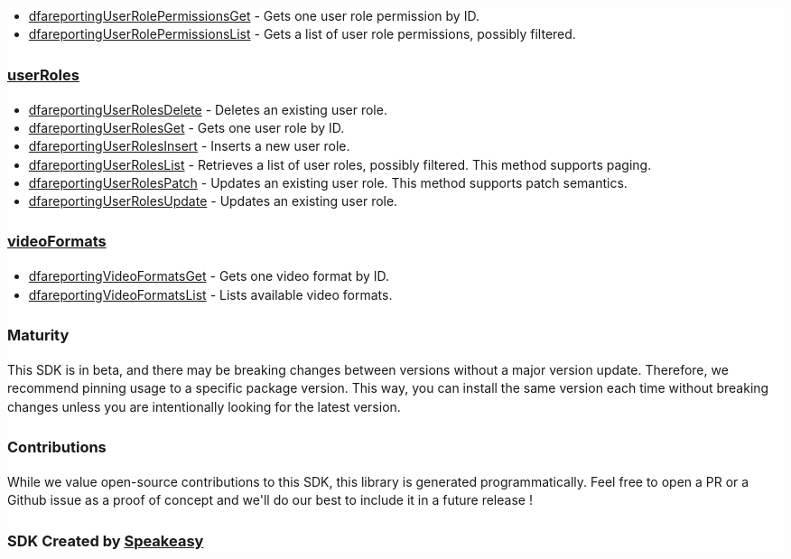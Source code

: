 * [dfareportingUserRolePermissionsGet](docs/userrolepermissions/README.md#dfareportinguserrolepermissionsget) - Gets one user role permission by ID.
* [dfareportingUserRolePermissionsList](docs/userrolepermissions/README.md#dfareportinguserrolepermissionslist) - Gets a list of user role permissions, possibly filtered.

### [userRoles](docs/userroles/README.md)

* [dfareportingUserRolesDelete](docs/userroles/README.md#dfareportinguserrolesdelete) - Deletes an existing user role.
* [dfareportingUserRolesGet](docs/userroles/README.md#dfareportinguserrolesget) - Gets one user role by ID.
* [dfareportingUserRolesInsert](docs/userroles/README.md#dfareportinguserrolesinsert) - Inserts a new user role.
* [dfareportingUserRolesList](docs/userroles/README.md#dfareportinguserroleslist) - Retrieves a list of user roles, possibly filtered. This method supports paging.
* [dfareportingUserRolesPatch](docs/userroles/README.md#dfareportinguserrolespatch) - Updates an existing user role. This method supports patch semantics.
* [dfareportingUserRolesUpdate](docs/userroles/README.md#dfareportinguserrolesupdate) - Updates an existing user role.

### [videoFormats](docs/videoformats/README.md)

* [dfareportingVideoFormatsGet](docs/videoformats/README.md#dfareportingvideoformatsget) - Gets one video format by ID.
* [dfareportingVideoFormatsList](docs/videoformats/README.md#dfareportingvideoformatslist) - Lists available video formats.


### Maturity

This SDK is in beta, and there may be breaking changes between versions without a major version update. Therefore, we recommend pinning usage 
to a specific package version. This way, you can install the same version each time without breaking changes unless you are intentionally 
looking for the latest version.

### Contributions

While we value open-source contributions to this SDK, this library is generated programmatically. 
Feel free to open a PR or a Github issue as a proof of concept and we'll do our best to include it in a future release !

### SDK Created by [Speakeasy](https://docs.speakeasyapi.dev/docs/using-speakeasy/client-sdks)
